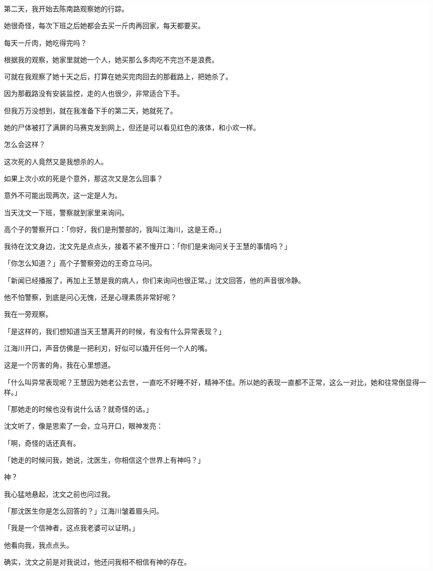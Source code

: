 第二天，我开始去陈南路观察她的行踪。

她很奇怪，每次下班之后她都会去买一斤肉再回家，每天都要买。

每天一斤肉，她吃得完吗？

根据我的观察，她家里就她一个人，她买那么多肉吃不完岂不是浪费。

可就在我观察了她十天之后，打算在她买完肉回去的那截路上，把她杀了。

因为那截路没有安装监控，走的人也很少，非常适合下手。

但我万万没想到，就在我准备下手的第二天，她就死了。

她的尸体被打了满屏的马赛克发到网上，但还是可以看见红色的液体，和小欢一样。

怎么会这样？

这次死的人竟然又是我想杀的人。

如果上次小欢的死是个意外，那这次又是怎么回事？

意外不可能出现两次，这一定是人为。

当天沈文一下班，警察就到家里来询问。

高个子的警察开口：「你好，我们是刑警部的，我叫江海川，这是王奇。」

我待在沈文身边，沈文先是点点头，接着不紧不慢开口：「你们是来询问关于王慧的事情吗？」

「你怎么知道？」高个子警察旁边的王奇立马问。

「新闻已经播报了，再加上王慧是我的病人，你们来询问也很正常。」沈文回答，他的声音很冷静。

他不怕警察，到底是问心无愧，还是心理素质非常好呢？

我在一旁观察。

「是这样的，我们想知道当天王慧离开的时候，有没有什么异常表现？」

江海川开口，声音仿佛是一把利刃，好似可以撬开任何一个人的嘴。

这是一个厉害的角，我在心里想道。

「什么叫异常表现呢？王慧因为她老公去世，一直吃不好睡不好，精神不佳。所以她的表现一直都不正常，这么一对比，她和往常倒显得一样。」

「那她走的时候也没有说什么话？就奇怪的话。」

沈文听了，像是思索了一会，立马开口，眼神发亮：

「啊，奇怪的话还真有。

「她走的时候问我，她说，沈医生，你相信这个世界上有神吗？」

神？

我心猛地悬起，沈文之前也问过我。

「那沈医生你是怎么回答的？」江海川皱着眉头问。

「我是一个信神者，这点我老婆可以证明。」

他看向我，我点点头。

确实，沈文之前是对我说过，他还问我相不相信有神的存在。
